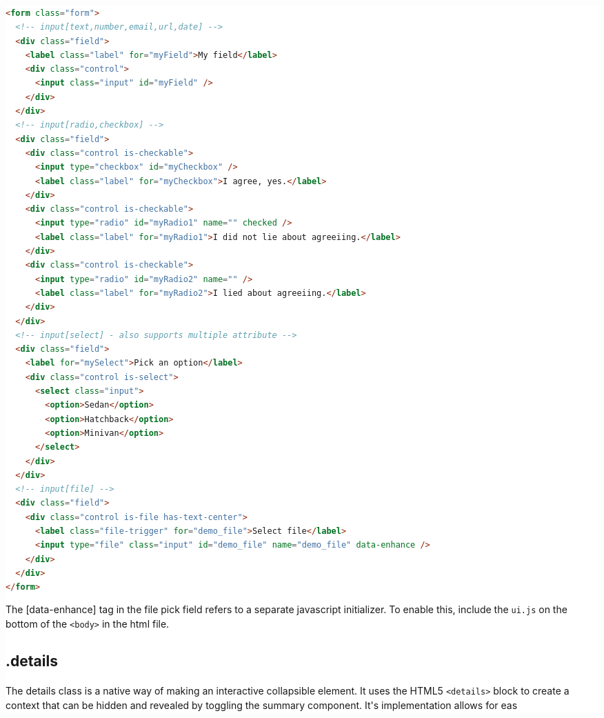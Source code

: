 ```html
<form class="form">
  <!-- input[text,number,email,url,date] -->
  <div class="field">
    <label class="label" for="myField">My field</label>
    <div class="control">
      <input class="input" id="myField" />
    </div>
  </div>
  <!-- input[radio,checkbox] -->
  <div class="field">
    <div class="control is-checkable">
      <input type="checkbox" id="myCheckbox" />
      <label class="label" for="myCheckbox">I agree, yes.</label>
    </div>
    <div class="control is-checkable">
      <input type="radio" id="myRadio1" name="" checked />
      <label class="label" for="myRadio1">I did not lie about agreeiing.</label>
    </div>
    <div class="control is-checkable">
      <input type="radio" id="myRadio2" name="" />
      <label class="label" for="myRadio2">I lied about agreeiing.</label>
    </div>
  </div>
  <!-- input[select] - also supports multiple attribute -->
  <div class="field">
    <label for="mySelect">Pick an option</label>
    <div class="control is-select">
      <select class="input">
        <option>Sedan</option>
        <option>Hatchback</option>
        <option>Minivan</option>
      </select>
    </div>
  </div>
  <!-- input[file] -->
  <div class="field">
    <div class="control is-file has-text-center">
      <label class="file-trigger" for="demo_file">Select file</label>
      <input type="file" class="input" id="demo_file" name="demo_file" data-enhance />
    </div>
  </div>
</form>
```

The [data-enhance] tag in the file pick field refers to a separate javascript initializer. To enable this, include the `ui.js` on the bottom of the `<body>` in the html file.

## .details
The details class is a native way of making an interactive collapsible element. It uses the HTML5 `<details>` block to create a context that can be hidden and revealed by toggling the summary component. It's implementation allows for eas
